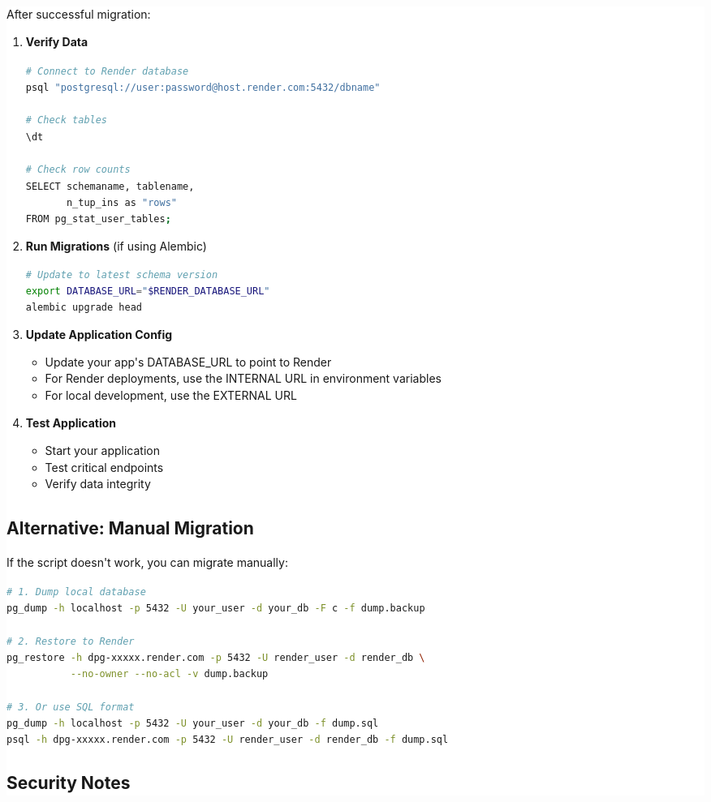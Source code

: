 After successful migration:

1. **Verify Data**

   ```bash
   # Connect to Render database
   psql "postgresql://user:password@host.render.com:5432/dbname"

   # Check tables
   \dt

   # Check row counts
   SELECT schemaname, tablename,
          n_tup_ins as "rows"
   FROM pg_stat_user_tables;
   ```

2. **Run Migrations** (if using Alembic)

   ```bash
   # Update to latest schema version
   export DATABASE_URL="$RENDER_DATABASE_URL"
   alembic upgrade head
   ```

3. **Update Application Config**

   - Update your app's DATABASE_URL to point to Render
   - For Render deployments, use the INTERNAL URL in environment variables
   - For local development, use the EXTERNAL URL

4. **Test Application**
   - Start your application
   - Test critical endpoints
   - Verify data integrity

## Alternative: Manual Migration

If the script doesn't work, you can migrate manually:

```bash
# 1. Dump local database
pg_dump -h localhost -p 5432 -U your_user -d your_db -F c -f dump.backup

# 2. Restore to Render
pg_restore -h dpg-xxxxx.render.com -p 5432 -U render_user -d render_db \
           --no-owner --no-acl -v dump.backup

# 3. Or use SQL format
pg_dump -h localhost -p 5432 -U your_user -d your_db -f dump.sql
psql -h dpg-xxxxx.render.com -p 5432 -U render_user -d render_db -f dump.sql
```

## Security Notes
